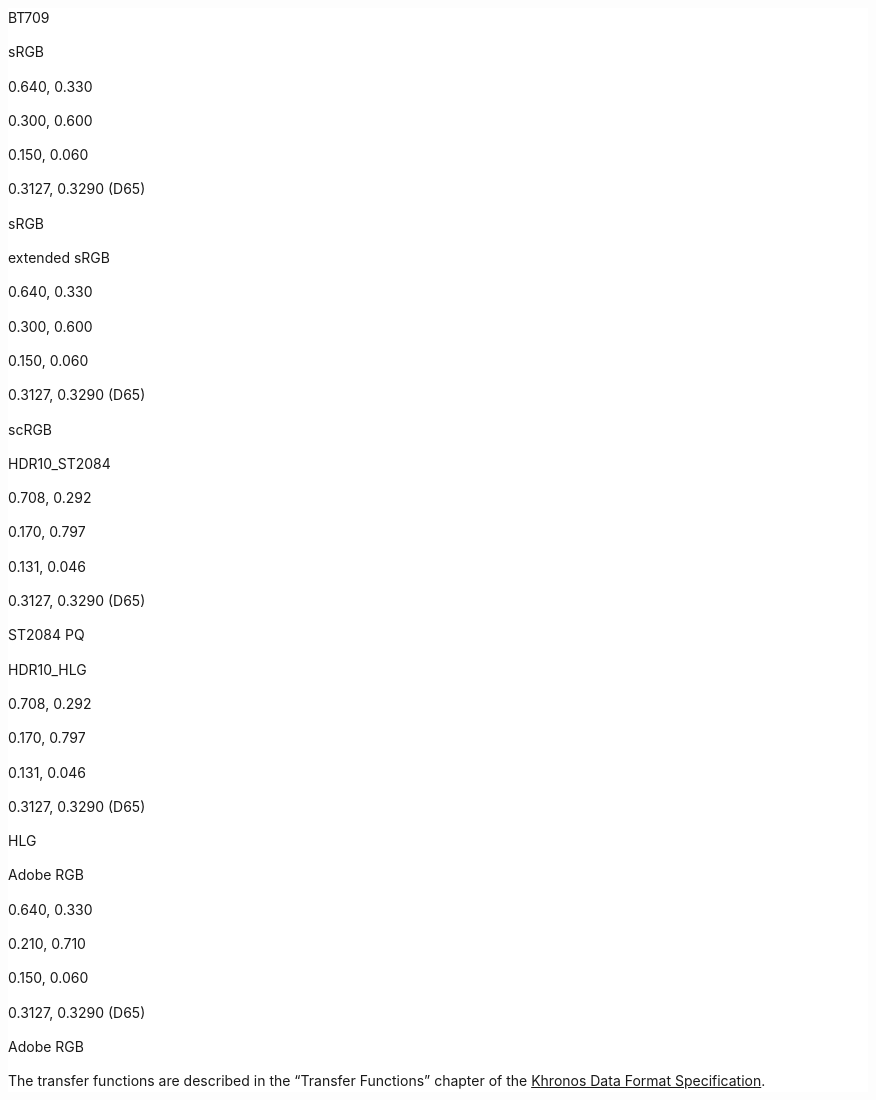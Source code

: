 BT709

sRGB

0.640, 0.330

0.300, 0.600

0.150, 0.060

0.3127, 0.3290 (D65)

sRGB

extended sRGB

0.640, 0.330

0.300, 0.600

0.150, 0.060

0.3127, 0.3290 (D65)

scRGB

HDR10\_ST2084

0.708, 0.292

0.170, 0.797

0.131, 0.046

0.3127, 0.3290 (D65)

ST2084 PQ

HDR10\_HLG

0.708, 0.292

0.170, 0.797

0.131, 0.046

0.3127, 0.3290 (D65)

HLG

Adobe RGB

0.640, 0.330

0.210, 0.710

0.150, 0.060

0.3127, 0.3290 (D65)

Adobe RGB

The transfer functions are described in the “Transfer Functions” chapter of the [Khronos Data Format Specification](https://registry.khronos.org/vulkan/specs/latest/html/vkspec.html#data-format).
